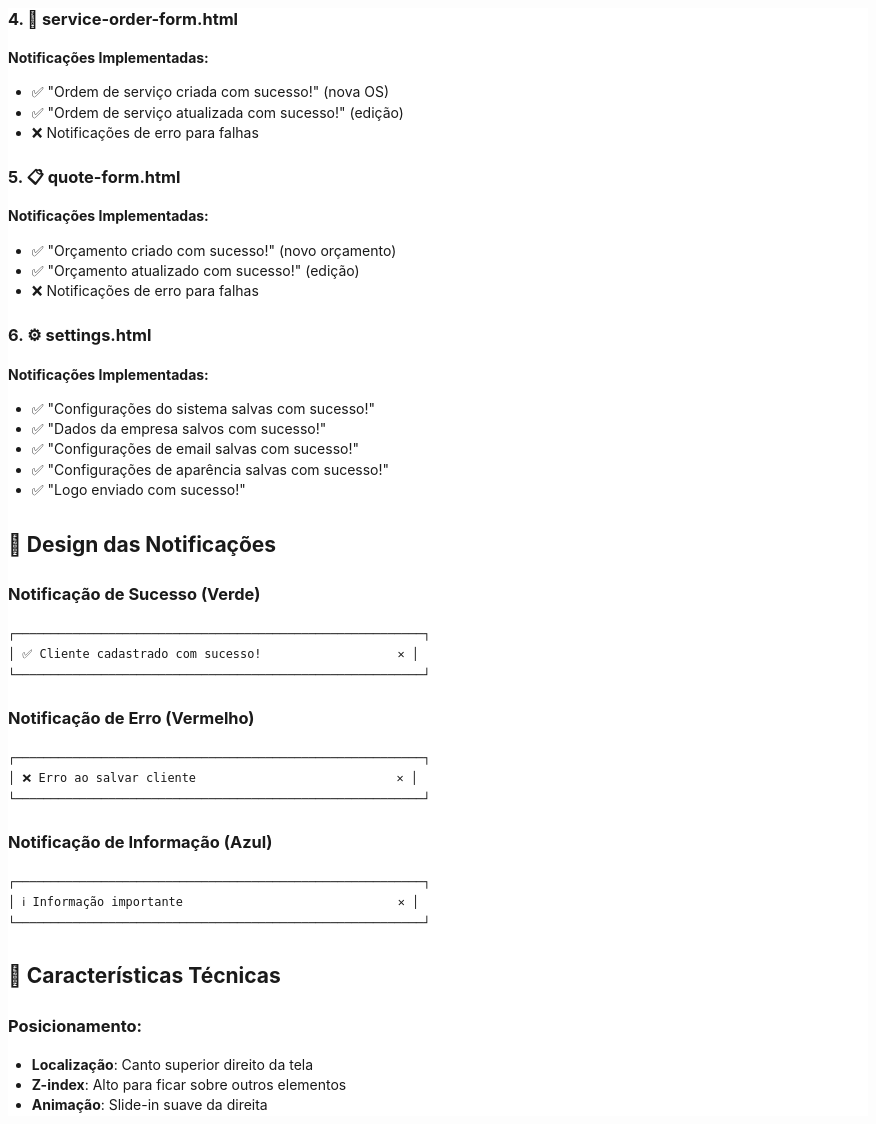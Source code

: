 ### **4. 🔧 service-order-form.html**
**Notificações Implementadas:**
- ✅ "Ordem de serviço criada com sucesso!" (nova OS)
- ✅ "Ordem de serviço atualizada com sucesso!" (edição)
- ❌ Notificações de erro para falhas

### **5. 📋 quote-form.html**
**Notificações Implementadas:**
- ✅ "Orçamento criado com sucesso!" (novo orçamento)
- ✅ "Orçamento atualizado com sucesso!" (edição)
- ❌ Notificações de erro para falhas

### **6. ⚙️ settings.html**
**Notificações Implementadas:**
- ✅ "Configurações do sistema salvas com sucesso!"
- ✅ "Dados da empresa salvos com sucesso!"
- ✅ "Configurações de email salvas com sucesso!"
- ✅ "Configurações de aparência salvas com sucesso!"
- ✅ "Logo enviado com sucesso!"

## 🎨 Design das Notificações

### **Notificação de Sucesso (Verde)**
```
┌─────────────────────────────────────────────────────────┐
│ ✅ Cliente cadastrado com sucesso!                   ✕ │
└─────────────────────────────────────────────────────────┘
```

### **Notificação de Erro (Vermelho)**
```
┌─────────────────────────────────────────────────────────┐
│ ❌ Erro ao salvar cliente                            ✕ │
└─────────────────────────────────────────────────────────┘
```

### **Notificação de Informação (Azul)**
```
┌─────────────────────────────────────────────────────────┐
│ ℹ️ Informação importante                              ✕ │
└─────────────────────────────────────────────────────────┘
```

## 🔧 Características Técnicas

### **Posicionamento:**
- **Localização**: Canto superior direito da tela
- **Z-index**: Alto para ficar sobre outros elementos
- **Animação**: Slide-in suave da direita
